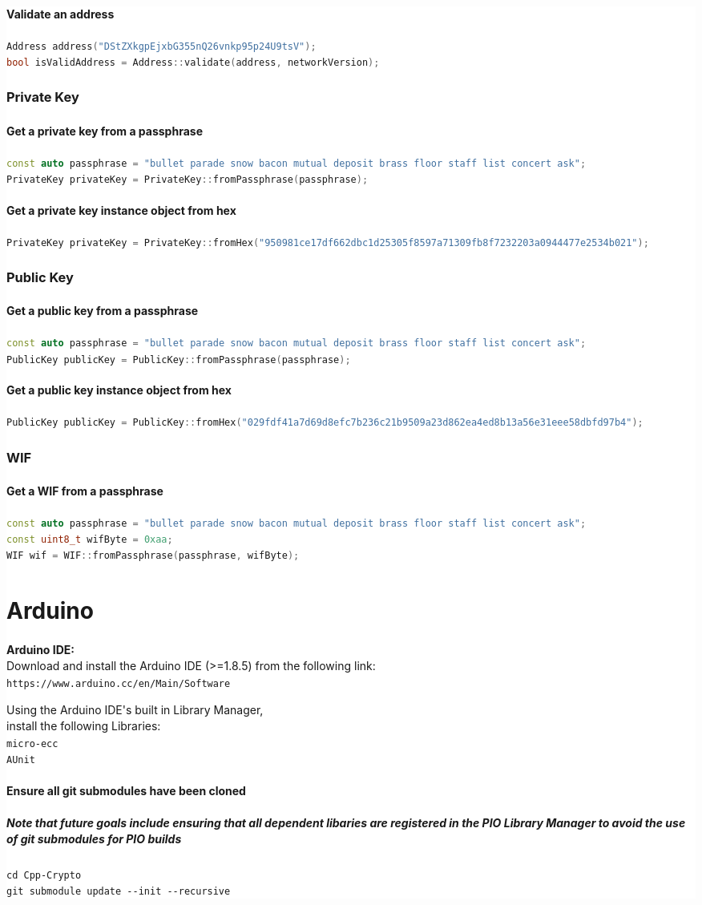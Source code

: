 #### Validate an address
```cpp
Address address("DStZXkgpEjxbG355nQ26vnkp95p24U9tsV");
bool isValidAddress = Address::validate(address, networkVersion);
```

### Private Key

#### Get a private key from a passphrase
```cpp
const auto passphrase = "bullet parade snow bacon mutual deposit brass floor staff list concert ask";
PrivateKey privateKey = PrivateKey::fromPassphrase(passphrase);
```

#### Get a private key instance object from hex
```cpp
PrivateKey privateKey = PrivateKey::fromHex("950981ce17df662dbc1d25305f8597a71309fb8f7232203a0944477e2534b021");
```

### Public Key

#### Get a public key from a passphrase
```cpp
const auto passphrase = "bullet parade snow bacon mutual deposit brass floor staff list concert ask";
PublicKey publicKey = PublicKey::fromPassphrase(passphrase);
```

#### Get a public key instance object from hex
```cpp
PublicKey publicKey = PublicKey::fromHex("029fdf41a7d69d8efc7b236c21b9509a23d862ea4ed8b13a56e31eee58dbfd97b4");
```

### WIF

#### Get a WIF from a passphrase
```cpp
const auto passphrase = "bullet parade snow bacon mutual deposit brass floor staff list concert ask";
const uint8_t wifByte = 0xaa;
WIF wif = WIF::fromPassphrase(passphrase, wifByte);
```

# 

# Arduino
**Arduino IDE:**  
Download and install the Arduino IDE (>=1.8.5) from the following link:  
```https://www.arduino.cc/en/Main/Software```

Using the Arduino IDE's built in Library Manager,  
install the following Libraries:  
```micro-ecc```  
```AUnit```

#### Ensure all git submodules have been cloned
##### Note that future goals include ensuring that all dependent libaries are registered in the PIO Library Manager to avoid the use of git submodules for PIO builds

    cd Cpp-Crypto
    git submodule update --init --recursive

```